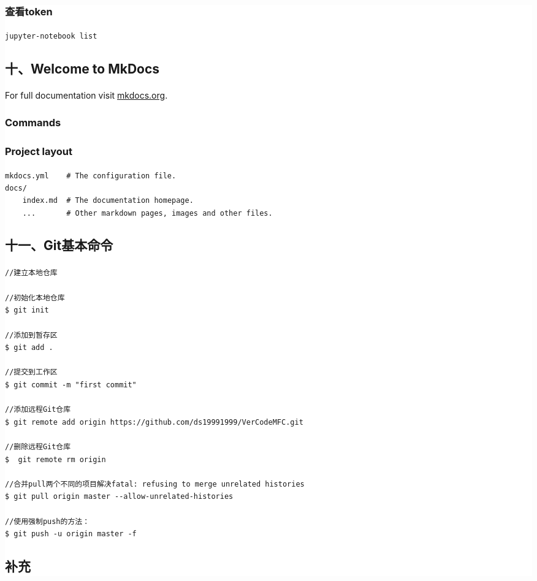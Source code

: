 ### 查看token

```
jupyter-notebook list
```

## 十、Welcome to MkDocs

For full documentation visit [mkdocs.org](http://mkdocs.org).

### Commands

### Project layout

```
mkdocs.yml    # The configuration file.
docs/
    index.md  # The documentation homepage.
    ...       # Other markdown pages, images and other files.

```

## 十一、Git基本命令

```
//建立本地仓库

//初始化本地仓库
$ git init

//添加到暂存区
$ git add .

//提交到工作区
$ git commit -m "first commit"

//添加远程Git仓库
$ git remote add origin https://github.com/ds19991999/VerCodeMFC.git

//删除远程Git仓库
$  git remote rm origin

//合并pull两个不同的项目解决fatal: refusing to merge unrelated histories
$ git pull origin master --allow-unrelated-histories

//使用强制push的方法：
$ git push -u origin master -f
```

## 补充
